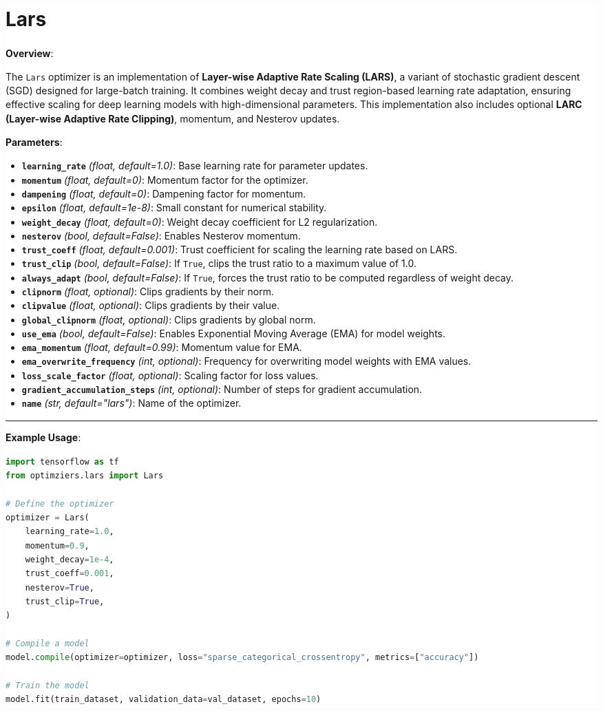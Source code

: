 # Lars

**Overview**:

The `Lars` optimizer is an implementation of **Layer-wise Adaptive Rate Scaling (LARS)**, a variant of stochastic gradient descent (SGD) designed for large-batch training. It combines weight decay and trust region-based learning rate adaptation, ensuring effective scaling for deep learning models with high-dimensional parameters. This implementation also includes optional **LARC (Layer-wise Adaptive Rate Clipping)**, momentum, and Nesterov updates.

**Parameters**:

- **`learning_rate`** *(float, default=1.0)*: Base learning rate for parameter updates.
- **`momentum`** *(float, default=0)*: Momentum factor for the optimizer.
- **`dampening`** *(float, default=0)*: Dampening factor for momentum.
- **`epsilon`** *(float, default=1e-8)*: Small constant for numerical stability.
- **`weight_decay`** *(float, default=0)*: Weight decay coefficient for L2 regularization.
- **`nesterov`** *(bool, default=False)*: Enables Nesterov momentum.
- **`trust_coeff`** *(float, default=0.001)*: Trust coefficient for scaling the learning rate based on LARS.
- **`trust_clip`** *(bool, default=False)*: If `True`, clips the trust ratio to a maximum value of 1.0.
- **`always_adapt`** *(bool, default=False)*: If `True`, forces the trust ratio to be computed regardless of weight decay.
- **`clipnorm`** *(float, optional)*: Clips gradients by their norm.
- **`clipvalue`** *(float, optional)*: Clips gradients by their value.
- **`global_clipnorm`** *(float, optional)*: Clips gradients by global norm.
- **`use_ema`** *(bool, default=False)*: Enables Exponential Moving Average (EMA) for model weights.
- **`ema_momentum`** *(float, default=0.99)*: Momentum value for EMA.
- **`ema_overwrite_frequency`** *(int, optional)*: Frequency for overwriting model weights with EMA values.
- **`loss_scale_factor`** *(float, optional)*: Scaling factor for loss values.
- **`gradient_accumulation_steps`** *(int, optional)*: Number of steps for gradient accumulation.
- **`name`** *(str, default="lars")*: Name of the optimizer.

---

**Example Usage**:
```python
import tensorflow as tf
from optimziers.lars import Lars

# Define the optimizer
optimizer = Lars(
    learning_rate=1.0,
    momentum=0.9,
    weight_decay=1e-4,
    trust_coeff=0.001,
    nesterov=True,
    trust_clip=True,
)

# Compile a model
model.compile(optimizer=optimizer, loss="sparse_categorical_crossentropy", metrics=["accuracy"])

# Train the model
model.fit(train_dataset, validation_data=val_dataset, epochs=10)
```
